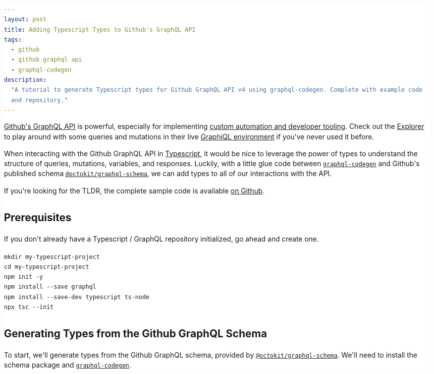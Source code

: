 ```yaml
---
layout: post
title: Adding Typescript Types to Github's GraphQL API
tags:
  - github
  - github graphql api
  - graphql-codegen
description:
  "A tutorial to generate Typescript types for Github GraphQL API v4 using graphql-codegen. Complete with example code
  and repository."
---
```


[Github's GraphQL API](https://developer.github.com/v4/) is powerful, especially for implementing
[custom automation and developer tooling](/freelance). Check out the
[Explorer](https://developer.github.com/v4/explorer/) to play around with some queries and mutations in their live
[GraphiQL environment](https://github.com/graphql/graphiql) if you've never used it before.

When interacting with the Github GraphQL API in [Typescript](https://www.typescriptlang.org/), it would be nice to
leverage the power of types to understand the structure of queries, mutations, variables, and responses. Luckily, with a
little glue code between [`graphql-codegen`](https://graphql-code-generator.com/) and Github's published schema
[`@octokit/graphql-schema`](https://github.com/octokit/graphql-schema), we can add types to all of our interactions with
the API.

If you're looking for the TLDR, the complete sample code is available
[on Github](https://github.com/blimmer/github-graphql-schema-types).

## Prerequisites

If you don't already have a Typescript / GraphQL repository initialized, go ahead and create one.

```
mkdir my-typescript-project
cd my-typescript-project
npm init -y
npm install --save graphql
npm install --save-dev typescript ts-node
npx tsc --init
```

## Generating Types from the Github GraphQL Schema

To start, we'll generate types from the Github GraphQL schema, provided by
[`@octokit/graphql-schema`](https://github.com/octokit/graphql-schema). We'll need to install the schema package and
[`graphql-codegen`](https://graphql-code-generator.com/).
